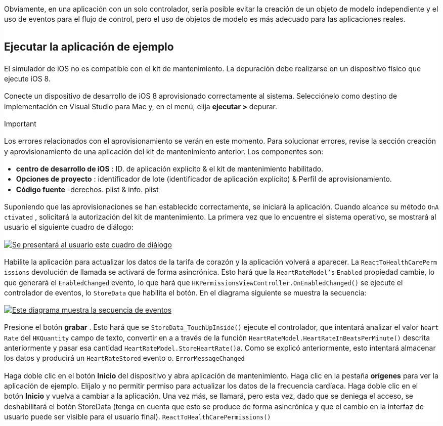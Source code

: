 Obviamente, en una aplicación con un solo controlador, sería posible evitar la creación de un objeto de modelo independiente y el uso de eventos para el flujo de control, pero el uso de objetos de modelo es más adecuado para las aplicaciones reales.

## <a name="running-the-sample-app"></a>Ejecutar la aplicación de ejemplo

El simulador de iOS no es compatible con el kit de mantenimiento. La depuración debe realizarse en un dispositivo físico que ejecute iOS 8.

Conecte un dispositivo de desarrollo de iOS 8 aprovisionado correctamente al sistema. Selecciónelo como destino de implementación en Visual Studio para Mac y, en el menú, elija **ejecutar >** depurar.

> [!IMPORTANT]
> Los errores relacionados con el aprovisionamiento se verán en este momento. Para solucionar errores, revise la sección creación y aprovisionamiento de una aplicación del kit de mantenimiento anterior. Los componentes son: 
>
> - **centro de desarrollo de iOS** : ID. de aplicación explícito & el kit de mantenimiento habilitado. 
> - **Opciones de proyecto** : identificador de lote (identificador de aplicación explícito) & Perfil de aprovisionamiento.
> - **Código fuente** -derechos. plist & info. plist

Suponiendo que las aprovisionaciones se han establecido correctamente, se iniciará la aplicación. Cuando alcance su método `OnActivated` , solicitará la autorización del kit de mantenimiento. La primera vez que lo encuentre el sistema operativo, se mostrará al usuario el siguiente cuadro de diálogo:


[![](healthkit-images/image12.png "Se presentará al usuario este cuadro de diálogo")](healthkit-images/image12.png#lightbox)

Habilite la aplicación para actualizar los datos de la tarifa de corazón y la aplicación volverá a aparecer. La `ReactToHealthCarePermissions` devolución de llamada se activará de forma asincrónica. Esto hará que la `HeartRateModel’s` `Enabled` propiedad cambie, lo que generará el `EnabledChanged` evento, lo que hará que `HKPermissionsViewController.OnEnabledChanged()` se ejecute el controlador de eventos, lo `StoreData` que habilita el botón. En el diagrama siguiente se muestra la secuencia:


[![](healthkit-images/image13.png "Este diagrama muestra la secuencia de eventos")](healthkit-images/image13.png#lightbox)

Presione el botón **grabar** . Esto hará que se `StoreData_TouchUpInside()` ejecute el controlador, que intentará analizar el valor `heartRate` del `HKQuantity` campo de texto, convertir en a a través de la función `HeartRateModel.HeartRateInBeatsPerMinute()` descrita anteriormente y pasar esa cantidad `HeartRateModel.StoreHeartRate()`a. Como se explicó anteriormente, esto intentará almacenar los datos y producirá un `HeartRateStored` evento o. `ErrorMessageChanged`

Haga doble clic en el botón **Inicio** del dispositivo y abra aplicación de mantenimiento. Haga clic en la pestaña **orígenes** para ver la aplicación de ejemplo. Elíjalo y no permitir permiso para actualizar los datos de la frecuencia cardíaca. Haga doble clic en el botón **Inicio** y vuelva a cambiar a la aplicación. Una vez más, se llamará, pero esta vez, dado que se deniega el acceso, se deshabilitará el botón StoreData (tenga en cuenta que esto se produce de forma asincrónica y que el cambio en la interfaz de usuario puede ser visible para el usuario final). `ReactToHealthCarePermissions()`

